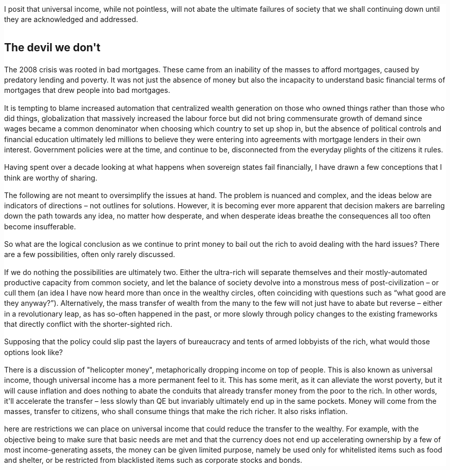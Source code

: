 I posit that universal income, while not pointless, will not abate the ultimate failures of society that we shall continuing down until they are acknowledged and addressed.

## The devil we don't

The 2008 crisis was rooted in bad mortgages.  These came from an inability of the masses to afford mortgages, caused by predatory lending and poverty. It was not just the absence of money but also the incapacity to understand basic financial terms of mortgages that drew people into bad mortgages.

It is tempting to blame increased automation that centralized wealth generation on those who owned things rather than those who did things, globalization that massively increased the labour force but did not bring commensurate growth of demand since wages became a common denominator when choosing which country to set up shop in, but the absence of political controls and financial education ultimately led millions to believe they were entering into agreements with mortgage lenders in their own interest.  Government policies were at the time, and continue to be, disconnected from the everyday plights of the citizens it rules.




Having spent over a decade looking at what happens when sovereign states fail financially, I have drawn a few conceptions that I think are worthy of sharing.

The following are not meant to oversimplify the issues at hand.  The problem is nuanced and complex, and the ideas below are indicators of directions – not outlines for solutions.  However, it is becoming ever more apparent that decision makers are barreling down the path towards any idea, no matter how desperate, and when desperate ideas breathe the consequences all too often become insufferable.


So what are the logical conclusion as we continue to print money to bail out the rich to avoid dealing with the hard issues?  There are a few possibilities, often only rarely discussed.

If we do nothing the possibilities are ultimately two.  Either the ultra-rich will separate themselves and their mostly-automated productive capacity from common society, and let the balance of society devolve into a monstrous mess of post-civilization – or cull them (an idea I have now heard more than once in the wealthy circles, often coinciding with questions such as “what good are they anyway?”).  Alternatively, the mass transfer of wealth from the many to the few will not just have to abate but reverse – either in a revolutionary leap, as has so-often happened in the past, or more slowly through policy changes to the existing frameworks that directly conflict with the shorter-sighted rich.

Supposing that the policy could slip past the layers of bureaucracy and tents of armed lobbyists of the rich, what would those options look like?

There is a discussion of "helicopter money", metaphorically dropping income on top of people.  This is also known as universal income, though universal income has a more permanent feel to it.  This has some merit, as it can alleviate the worst poverty, but it will cause inflation and does nothing to abate the conduits that already transfer money from the poor to the rich.  In other words, it'll accelerate the transfer – less slowly than QE but invariably ultimately end up in the same pockets.  Money will come from the masses, transfer to citizens, who shall consume things that make the rich richer.  It also risks inflation.

here are restrictions we can place on universal income that could reduce the transfer to the wealthy.  For example, with the objective being to make sure that basic needs are met and that the currency does not end up accelerating ownership by a few of most income-generating assets, the money can be given limited purpose, namely be used only for whitelisted items such as food and shelter, or be restricted from blacklisted items such as corporate stocks and bonds.
